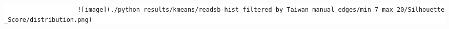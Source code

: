                         ![image](./python_results/kmeans/readsb-hist_filtered_by_Taiwan_manual_edges/min_7_max_20/Silhouette_Score/distribution.png)